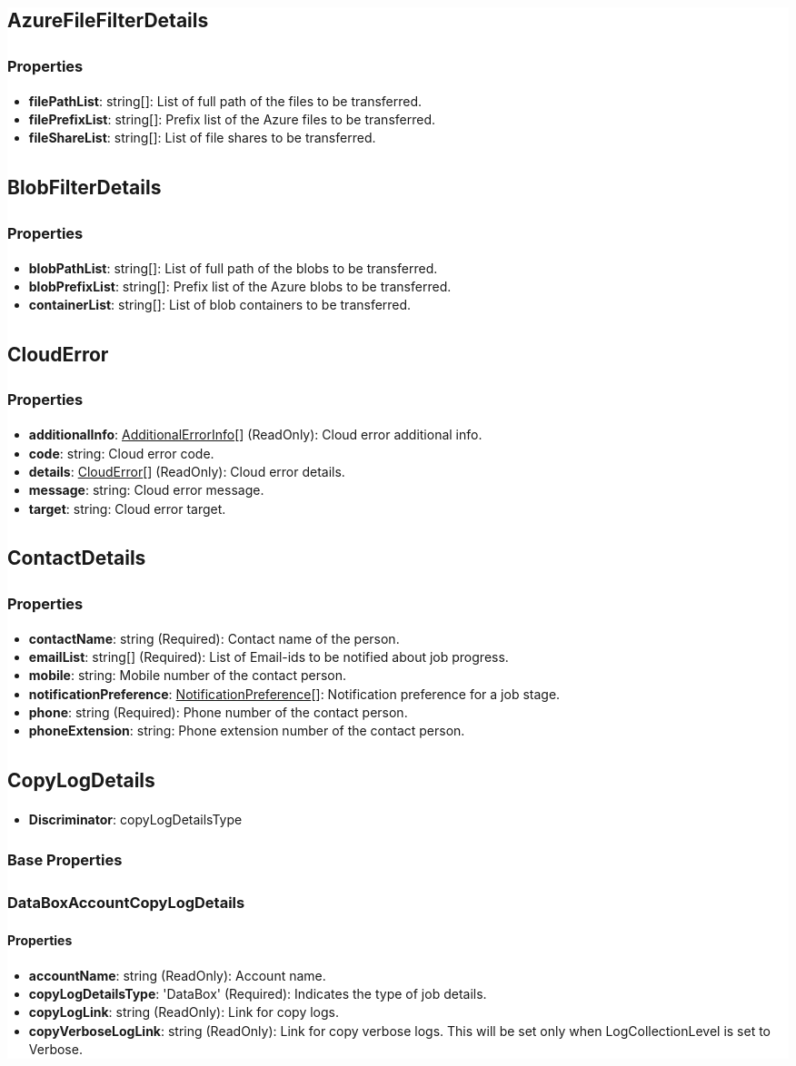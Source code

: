 ## AzureFileFilterDetails
### Properties
* **filePathList**: string[]: List of full path of the files to be transferred.
* **filePrefixList**: string[]: Prefix list of the Azure files to be transferred.
* **fileShareList**: string[]: List of file shares to be transferred.

## BlobFilterDetails
### Properties
* **blobPathList**: string[]: List of full path of the blobs to be transferred.
* **blobPrefixList**: string[]: Prefix list of the Azure blobs to be transferred.
* **containerList**: string[]: List of blob containers to be transferred.

## CloudError
### Properties
* **additionalInfo**: [AdditionalErrorInfo](#additionalerrorinfo)[] (ReadOnly): Cloud error additional info.
* **code**: string: Cloud error code.
* **details**: [CloudError](#clouderror)[] (ReadOnly): Cloud error details.
* **message**: string: Cloud error message.
* **target**: string: Cloud error target.

## ContactDetails
### Properties
* **contactName**: string (Required): Contact name of the person.
* **emailList**: string[] (Required): List of Email-ids to be notified about job progress.
* **mobile**: string: Mobile number of the contact person.
* **notificationPreference**: [NotificationPreference](#notificationpreference)[]: Notification preference for a job stage.
* **phone**: string (Required): Phone number of the contact person.
* **phoneExtension**: string: Phone extension number of the contact person.

## CopyLogDetails
* **Discriminator**: copyLogDetailsType

### Base Properties

### DataBoxAccountCopyLogDetails
#### Properties
* **accountName**: string (ReadOnly): Account name.
* **copyLogDetailsType**: 'DataBox' (Required): Indicates the type of job details.
* **copyLogLink**: string (ReadOnly): Link for copy logs.
* **copyVerboseLogLink**: string (ReadOnly): Link for copy verbose logs. This will be set only when LogCollectionLevel is set to Verbose.
